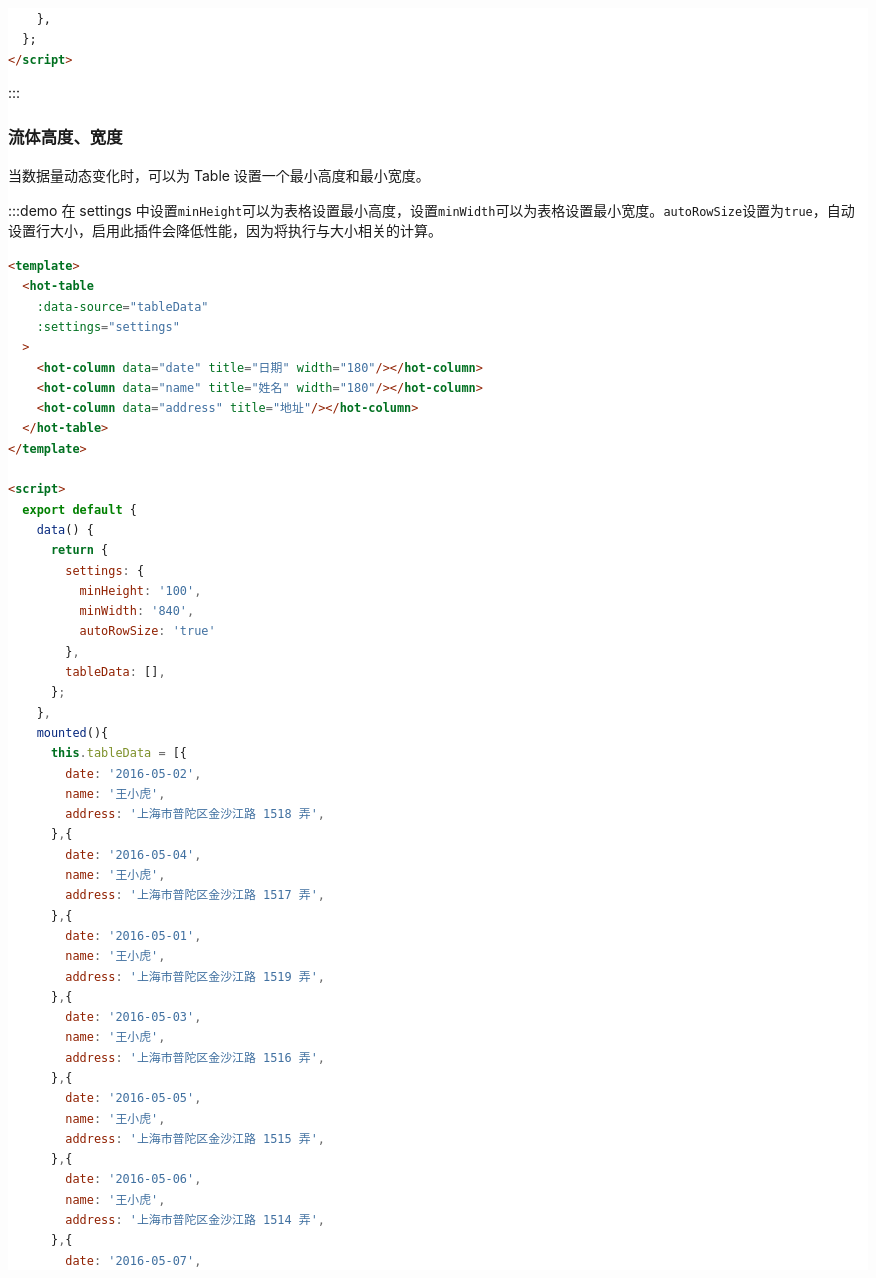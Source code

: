 ```html
    },
  };
</script>
```

:::

### 流体高度、宽度

当数据量动态变化时，可以为 Table 设置一个最小高度和最小宽度。

:::demo 在 settings 中设置`minHeight`可以为表格设置最小高度，设置`minWidth`可以为表格设置最小宽度。`autoRowSize`设置为`true`，自动设置行大小，启用此插件会降低性能，因为将执行与大小相关的计算。

```html
<template>
  <hot-table
    :data-source="tableData"
    :settings="settings"
  >
    <hot-column data="date" title="日期" width="180"/></hot-column>
    <hot-column data="name" title="姓名" width="180"/></hot-column>
    <hot-column data="address" title="地址"/></hot-column>
  </hot-table>
</template>

<script>
  export default {
    data() {
      return {
        settings: {
          minHeight: '100',
          minWidth: '840',
          autoRowSize: 'true'
        },
        tableData: [],
      };
    },
    mounted(){
      this.tableData = [{
        date: '2016-05-02',
        name: '王小虎',
        address: '上海市普陀区金沙江路 1518 弄',
      },{
        date: '2016-05-04',
        name: '王小虎',
        address: '上海市普陀区金沙江路 1517 弄',
      },{
        date: '2016-05-01',
        name: '王小虎',
        address: '上海市普陀区金沙江路 1519 弄',
      },{
        date: '2016-05-03',
        name: '王小虎',
        address: '上海市普陀区金沙江路 1516 弄',
      },{
        date: '2016-05-05',
        name: '王小虎',
        address: '上海市普陀区金沙江路 1515 弄',
      },{
        date: '2016-05-06',
        name: '王小虎',
        address: '上海市普陀区金沙江路 1514 弄',
      },{
        date: '2016-05-07',
```